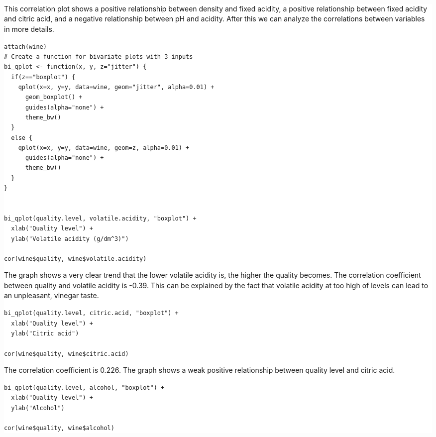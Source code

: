 ```{r}
```

This correlation plot shows a positive relationship between density and fixed acidity, a 
positive relationship between fixed acidity and citric acid, and a negative 
relationship between pH and acidity. After this we can analyze the correlations 
between variables in more details.

```{r echo=FALSE, message=FALSE, warning=FALSE}
attach(wine)
# Create a function for bivariate plots with 3 inputs
bi_qplot <- function(x, y, z="jitter") {
  if(z=="boxplot") {
    qplot(x=x, y=y, data=wine, geom="jitter", alpha=0.01) + 
      geom_boxplot() +
      guides(alpha="none") +
      theme_bw()
  }
  else {
    qplot(x=x, y=y, data=wine, geom=z, alpha=0.01) + 
      guides(alpha="none") +
      theme_bw()
  }
}


bi_qplot(quality.level, volatile.acidity, "boxplot") +
  xlab("Quality level") +
  ylab("Volatile acidity (g/dm^3)")

cor(wine$quality, wine$volatile.acidity)
```

The graph shows a very clear trend that the lower volatile acidity is, the 
higher the quality becomes. The correlation coefficient between quality and 
volatile acidity is -0.39. This can be explained by the fact that volatile 
acidity at too high of levels can lead to an unpleasant, vinegar taste.

```{r, message=FALSE, warning=FALSE}
bi_qplot(quality.level, citric.acid, "boxplot") +
  xlab("Quality level") +
  ylab("Citric acid")

cor(wine$quality, wine$citric.acid)
```

The correlation coefficient is 0.226. The graph shows a weak positive 
relationship between quality level and citric acid.

```{r, message=FALSE, warning=FALSE}
bi_qplot(quality.level, alcohol, "boxplot") +
  xlab("Quality level") +
  ylab("Alcohol")

cor(wine$quality, wine$alcohol)
```
